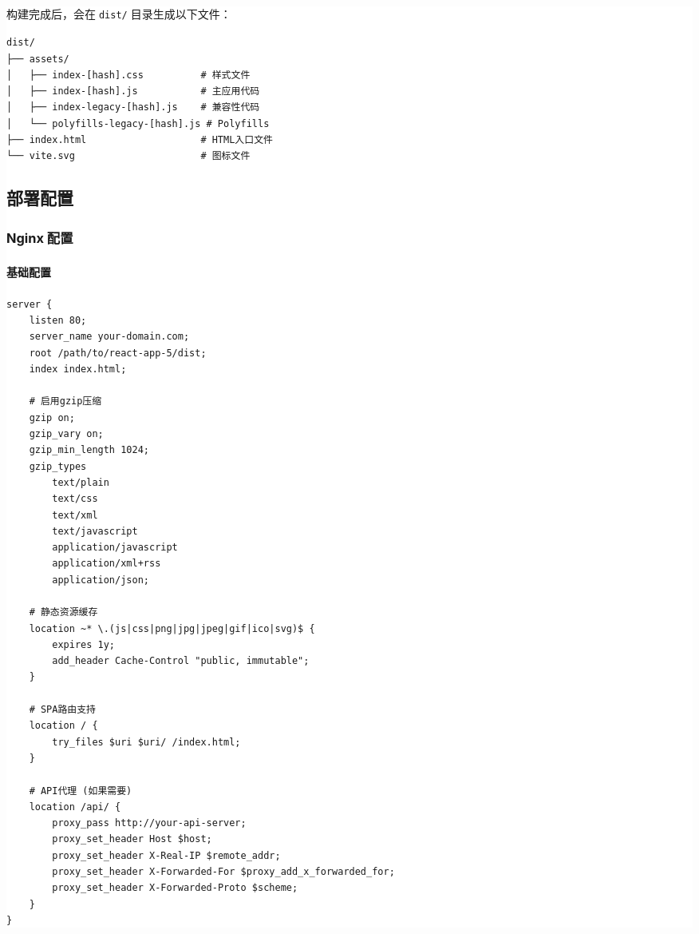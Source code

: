构建完成后，会在 `dist/` 目录生成以下文件：

```
dist/
├── assets/
│   ├── index-[hash].css          # 样式文件
│   ├── index-[hash].js           # 主应用代码
│   ├── index-legacy-[hash].js    # 兼容性代码
│   └── polyfills-legacy-[hash].js # Polyfills
├── index.html                    # HTML入口文件
└── vite.svg                      # 图标文件
```

## 部署配置

### Nginx 配置

#### 基础配置

```nginx
server {
    listen 80;
    server_name your-domain.com;
    root /path/to/react-app-5/dist;
    index index.html;

    # 启用gzip压缩
    gzip on;
    gzip_vary on;
    gzip_min_length 1024;
    gzip_types
        text/plain
        text/css
        text/xml
        text/javascript
        application/javascript
        application/xml+rss
        application/json;

    # 静态资源缓存
    location ~* \.(js|css|png|jpg|jpeg|gif|ico|svg)$ {
        expires 1y;
        add_header Cache-Control "public, immutable";
    }

    # SPA路由支持
    location / {
        try_files $uri $uri/ /index.html;
    }

    # API代理 (如果需要)
    location /api/ {
        proxy_pass http://your-api-server;
        proxy_set_header Host $host;
        proxy_set_header X-Real-IP $remote_addr;
        proxy_set_header X-Forwarded-For $proxy_add_x_forwarded_for;
        proxy_set_header X-Forwarded-Proto $scheme;
    }
}
```
